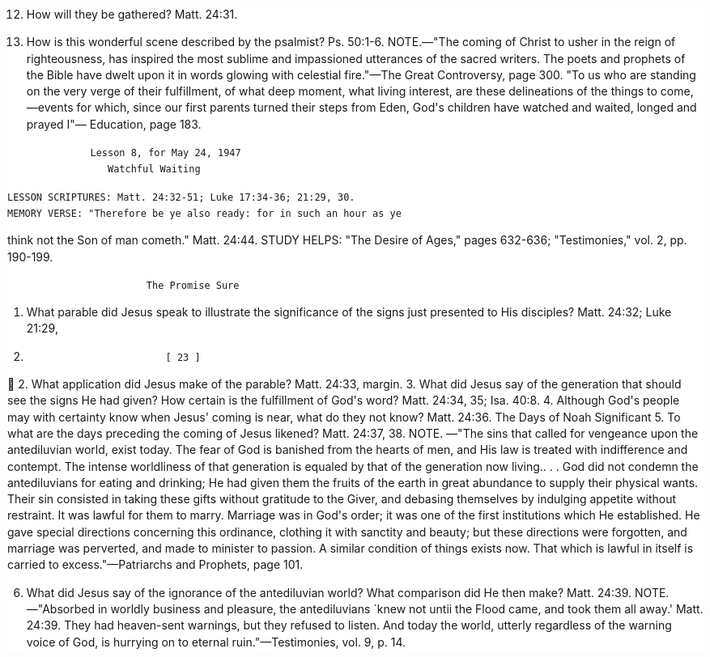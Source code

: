    12. How will they be gathered? Matt. 24:31.
   13. How is this wonderful scene described by the psalmist?
Ps. 50:1-6.
   NOTE.—"The coming of Christ to usher in the reign of righteousness, has
inspired the most sublime and impassioned utterances of the sacred writers.
The poets and prophets of the Bible have dwelt upon it in words glowing
with celestial fire."—The Great Controversy, page 300.
   "To us who are standing on the very verge of their fulfillment, of what
deep moment, what living interest, are these delineations of the things to
come,—events for which, since our first parents turned their steps from
Eden, God's children have watched and waited, longed and prayed I"—
Education, page 183.


                      Lesson 8, for May 24, 1947
                         Watchful Waiting
    LESSON SCRIPTURES: Matt. 24:32-51; Luke 17:34-36; 21:29, 30.
    MEMORY VERSE: "Therefore be ye also ready: for in such an hour as ye
think not the Son of man cometh." Matt. 24:44.
    STUDY HELPS: "The Desire of Ages," pages 632-636; "Testimonies," vol.
2, pp. 190-199.

                            The Promise Sure
  1. What parable did Jesus speak to illustrate the significance of
the signs just presented to His disciples? Matt. 24:32; Luke 21:29,
30.
                                [ 23 ]
 2. What application did Jesus make of the parable? Matt. 24:33,
margin.
  3. What did Jesus say of the generation that should see the signs
He had given? How certain is the fulfillment of God's word? Matt.
24:34, 35; Isa. 40:8.
  4. Although God's people may with certainty know when Jesus'
coming is near, what do they not know? Matt. 24:36.
                 The Days of Noah Significant
5. To what are the days preceding the coming of Jesus likened?
Matt. 24:37, 38.
 NOTE. —"The sins that called for vengeance upon the antediluvian world,
exist today. The fear of God is banished from the hearts of men, and His
law is treated with indifference and contempt. The intense worldliness of
that generation is equaled by that of the generation now living.. . . God
did not condemn the antediluvians for eating and drinking; He had given
them the fruits of the earth in great abundance to supply their physical
wants. Their sin consisted in taking these gifts without gratitude to the
Giver, and debasing themselves by indulging appetite without restraint. It
was lawful for them to marry. Marriage was in God's order; it was one
of the first institutions which He established. He gave special directions
concerning this ordinance, clothing it with sanctity and beauty; but these
directions were forgotten, and marriage was perverted, and made to minister
to passion. A similar condition of things exists now. That which is lawful
in itself is carried to excess."—Patriarchs and Prophets, page 101.

6. What did Jesus say of the ignorance of the antediluvian
world? What comparison did He then make? Matt. 24:39.
 NOTE. —"Absorbed in worldly business and pleasure, the antediluvians
`knew not untii the Flood came, and took them all away.' Matt. 24:39. They
had heaven-sent warnings, but they refused to listen. And today the world,
utterly regardless of the warning voice of God, is hurrying on to eternal
ruin."—Testimonies, vol. 9, p. 14.
